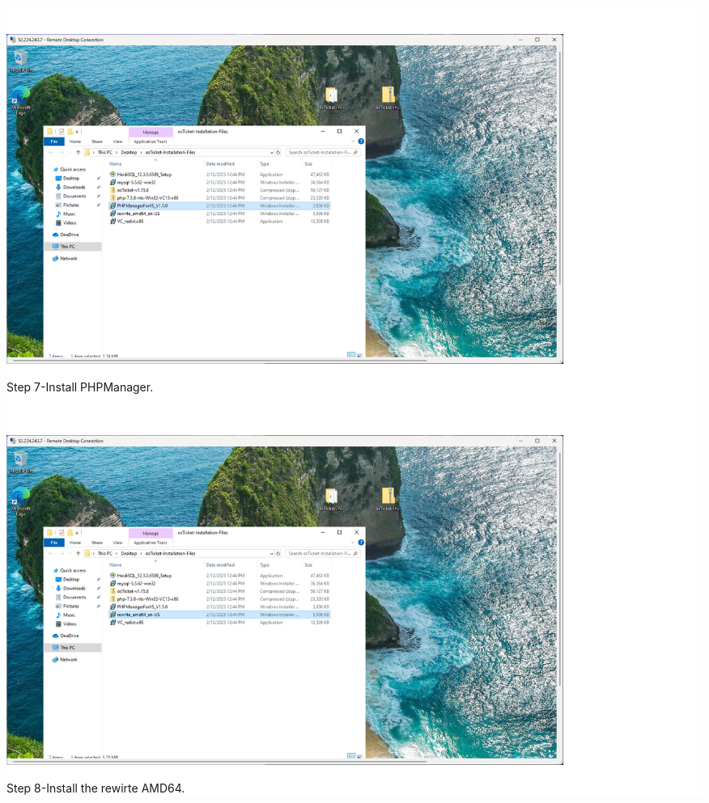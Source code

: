 <br />

<p>
<img src="Screenshot 2025-02-12 065433.png" height="80%" width="80%" alt="Disk Sanitization Steps"/>
</p>
<p>Step 7-Install PHPManager.
</p>
<br />

<p>
<img src="Screenshot 2025-02-12 065515.png" height="80%" width="80%" alt="Disk Sanitization Steps"/>
</p>
<p>Step 8-Install the rewirte AMD64.